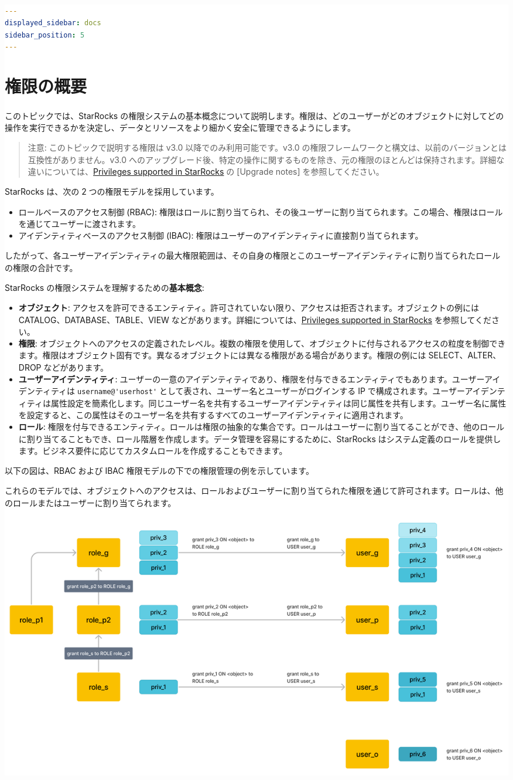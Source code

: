 ```yaml
---
displayed_sidebar: docs
sidebar_position: 5
---
```


# 権限の概要

このトピックでは、StarRocks の権限システムの基本概念について説明します。権限は、どのユーザーがどのオブジェクトに対してどの操作を実行できるかを決定し、データとリソースをより細かく安全に管理できるようにします。

> 注意: このトピックで説明する権限は v3.0 以降でのみ利用可能です。v3.0 の権限フレームワークと構文は、以前のバージョンとは互換性がありません。v3.0 へのアップグレード後、特定の操作に関するものを除き、元の権限のほとんどは保持されます。詳細な違いについては、[Privileges supported in StarRocks](privilege_item.md) の [Upgrade notes] を参照してください。

StarRocks は、次の 2 つの権限モデルを採用しています。

- ロールベースのアクセス制御 (RBAC): 権限はロールに割り当てられ、その後ユーザーに割り当てられます。この場合、権限はロールを通じてユーザーに渡されます。
- アイデンティティベースのアクセス制御 (IBAC): 権限はユーザーのアイデンティティに直接割り当てられます。

したがって、各ユーザーアイデンティティの最大権限範囲は、その自身の権限とこのユーザーアイデンティティに割り当てられたロールの権限の合計です。

StarRocks の権限システムを理解するための**基本概念**:

- **オブジェクト**: アクセスを許可できるエンティティ。許可されていない限り、アクセスは拒否されます。オブジェクトの例には CATALOG、DATABASE、TABLE、VIEW などがあります。詳細については、[Privileges supported in StarRocks](privilege_item.md) を参照してください。
- **権限**: オブジェクトへのアクセスの定義されたレベル。複数の権限を使用して、オブジェクトに付与されるアクセスの粒度を制御できます。権限はオブジェクト固有です。異なるオブジェクトには異なる権限がある場合があります。権限の例には SELECT、ALTER、DROP などがあります。
- **ユーザーアイデンティティ**: ユーザーの一意のアイデンティティであり、権限を付与できるエンティティでもあります。ユーザーアイデンティティは `username@'userhost'` として表され、ユーザー名とユーザーがログインする IP で構成されます。ユーザーアイデンティティは属性設定を簡素化します。同じユーザー名を共有するユーザーアイデンティティは同じ属性を共有します。ユーザー名に属性を設定すると、この属性はそのユーザー名を共有するすべてのユーザーアイデンティティに適用されます。
- **ロール**: 権限を付与できるエンティティ。ロールは権限の抽象的な集合です。ロールはユーザーに割り当てることができ、他のロールに割り当てることもでき、ロール階層を作成します。データ管理を容易にするために、StarRocks はシステム定義のロールを提供します。ビジネス要件に応じてカスタムロールを作成することもできます。

以下の図は、RBAC および IBAC 権限モデルの下での権限管理の例を示しています。

これらのモデルでは、オブジェクトへのアクセスは、ロールおよびユーザーに割り当てられた権限を通じて許可されます。ロールは、他のロールまたはユーザーに割り当てられます。

![privilege management](../../_assets/privilege-manage.png)
